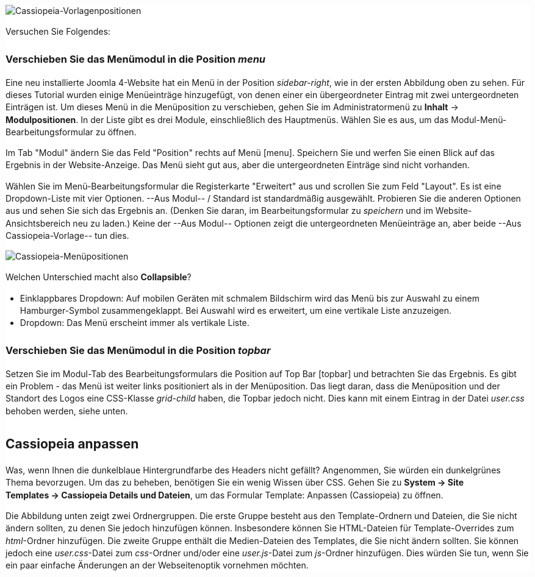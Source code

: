 ![Cassiopeia-Vorlagenpositionen](../../../en/images/templates/cassiopeia-template-positions.png)

Versuchen Sie Folgendes:

### Verschieben Sie das Menümodul in die Position *menu*

Eine neu installierte Joomla 4-Website hat ein Menü in der Position *sidebar-right*, wie in der ersten Abbildung oben zu sehen. Für dieses Tutorial wurden einige Menüeinträge hinzugefügt, von denen einer ein übergeordneter Eintrag mit zwei untergeordneten Einträgen ist. Um dieses Menü in die Menüposition zu verschieben, gehen Sie im Administratormenü zu **Inhalt** → **Modulpositionen**. In der Liste gibt es drei Module, einschließlich des Hauptmenüs. Wählen Sie es aus, um das Modul-Menü-Bearbeitungsformular zu öffnen.

Im Tab "Modul" ändern Sie das Feld "Position" rechts auf Menü \[menu\]. Speichern Sie und werfen Sie einen Blick auf das Ergebnis in der Website-Anzeige. Das Menü sieht gut aus, aber die untergeordneten Einträge sind nicht vorhanden.

Wählen Sie im Menü-Bearbeitungsformular die Registerkarte "Erweitert" aus und scrollen Sie zum Feld "Layout". Es ist eine Dropdown-Liste mit vier Optionen. --Aus Modul-- / Standard ist standardmäßig ausgewählt. Probieren Sie die anderen Optionen aus und sehen Sie sich das Ergebnis an. (Denken Sie daran, im Bearbeitungsformular zu *speichern* und im Website-Ansichtsbereich neu zu laden.) Keine der --Aus Modul-- Optionen zeigt die untergeordneten Menüeinträge an, aber beide --Aus Cassiopeia-Vorlage-- tun dies.

![Cassiopeia-Menüpositionen](../../../en/images/templates/cassiopeia-customisation-menu-position.png)

Welchen Unterschied macht also **Collapsible**?

- Einklappbares Dropdown: Auf mobilen Geräten mit schmalem Bildschirm wird das Menü bis zur Auswahl zu einem Hamburger-Symbol zusammengeklappt. Bei Auswahl wird es erweitert, um eine vertikale Liste anzuzeigen.
- Dropdown: Das Menü erscheint immer als vertikale Liste.

### Verschieben Sie das Menümodul in die Position *topbar*

Setzen Sie im Modul-Tab des Bearbeitungsformulars die Position auf Top Bar \[topbar\] und betrachten Sie das Ergebnis. Es gibt ein Problem - das Menü ist weiter links positioniert als in der Menüposition. Das liegt daran, dass die Menüposition und der Standort des Logos eine CSS-Klasse *grid-child* haben, die Topbar jedoch nicht. Dies kann mit einem Eintrag in der Datei *user.css* behoben werden, siehe unten.

## Cassiopeia anpassen

Was, wenn Ihnen die dunkelblaue Hintergrundfarbe des Headers nicht gefällt? Angenommen, Sie würden ein dunkelgrünes Thema bevorzugen. Um das zu beheben, benötigen Sie ein wenig Wissen über CSS. Gehen Sie zu **System **→** Site Templates **→** Cassiopeia Details und Dateien**, um das Formular Template: Anpassen (Cassiopeia) zu öffnen.

Die Abbildung unten zeigt zwei Ordnergruppen. Die erste Gruppe besteht aus den Template-Ordnern und Dateien, die Sie nicht ändern sollten, zu denen Sie jedoch hinzufügen können. Insbesondere können Sie HTML-Dateien für Template-Overrides zum *html*-Ordner hinzufügen. Die zweite Gruppe enthält die Medien-Dateien des Templates, die Sie nicht ändern sollten. Sie können jedoch eine *user.css*-Datei zum *css*-Ordner und/oder eine *user.js*-Datei zum *js*-Ordner hinzufügen. Dies würden Sie tun, wenn Sie ein paar einfache Änderungen an der Webseitenoptik vornehmen möchten.
